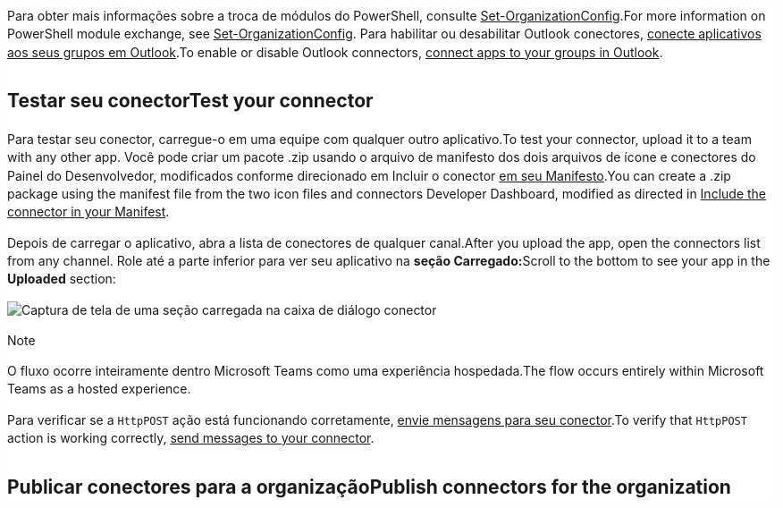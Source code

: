 <span data-ttu-id="2be12-194">Para obter mais informações sobre a troca de módulos do PowerShell, consulte [Set-OrganizationConfig](/powershell/module/exchange/Set-OrganizationConfig?view=exchange-ps&preserve-view=true).</span><span class="sxs-lookup"><span data-stu-id="2be12-194">For more information on PowerShell module exchange, see [Set-OrganizationConfig](/powershell/module/exchange/Set-OrganizationConfig?view=exchange-ps&preserve-view=true).</span></span> <span data-ttu-id="2be12-195">Para habilitar ou desabilitar Outlook conectores, [conecte aplicativos aos seus grupos em Outlook](https://support.microsoft.com/topic/connect-apps-to-your-groups-in-outlook-ed0ce547-038f-4902-b9b3-9e518ae6fbab?ui=en-us&rs=en-us&ad=us).</span><span class="sxs-lookup"><span data-stu-id="2be12-195">To enable or disable Outlook connectors, [connect apps to your groups in Outlook](https://support.microsoft.com/topic/connect-apps-to-your-groups-in-outlook-ed0ce547-038f-4902-b9b3-9e518ae6fbab?ui=en-us&rs=en-us&ad=us).</span></span>

## <a name="test-your-connector"></a><span data-ttu-id="2be12-196">Testar seu conector</span><span class="sxs-lookup"><span data-stu-id="2be12-196">Test your connector</span></span>

<span data-ttu-id="2be12-197">Para testar seu conector, carregue-o em uma equipe com qualquer outro aplicativo.</span><span class="sxs-lookup"><span data-stu-id="2be12-197">To test your connector, upload it to a team with any other app.</span></span> <span data-ttu-id="2be12-198">Você pode criar um pacote .zip usando o arquivo de manifesto dos dois arquivos de ícone e conectores do Painel do Desenvolvedor, modificados conforme direcionado em Incluir o conector [em seu Manifesto](#include-the-connector-in-your-manifest).</span><span class="sxs-lookup"><span data-stu-id="2be12-198">You can create a .zip package using the manifest file from the two icon files and connectors Developer Dashboard, modified as directed in [Include the connector in your Manifest](#include-the-connector-in-your-manifest).</span></span>

<span data-ttu-id="2be12-199">Depois de carregar o aplicativo, abra a lista de conectores de qualquer canal.</span><span class="sxs-lookup"><span data-stu-id="2be12-199">After you upload the app, open the connectors list from any channel.</span></span> <span data-ttu-id="2be12-200">Role até a parte inferior para ver seu aplicativo na **seção Carregado:**</span><span class="sxs-lookup"><span data-stu-id="2be12-200">Scroll to the bottom to see your app in the **Uploaded** section:</span></span>

![Captura de tela de uma seção carregada na caixa de diálogo conector](~/assets/images/connectors/connector_dialog_uploaded.png)

> [!NOTE]
> <span data-ttu-id="2be12-202">O fluxo ocorre inteiramente dentro Microsoft Teams como uma experiência hospedada.</span><span class="sxs-lookup"><span data-stu-id="2be12-202">The flow occurs entirely within Microsoft Teams as a hosted experience.</span></span>

<span data-ttu-id="2be12-203">Para verificar se a `HttpPOST` ação está funcionando corretamente, [envie mensagens para seu conector](~/webhooks-and-connectors/how-to/connectors-using.md).</span><span class="sxs-lookup"><span data-stu-id="2be12-203">To verify that `HttpPOST` action is working correctly, [send messages to your connector](~/webhooks-and-connectors/how-to/connectors-using.md).</span></span>

## <a name="publish-connectors-for-the-organization"></a><span data-ttu-id="2be12-204">Publicar conectores para a organização</span><span class="sxs-lookup"><span data-stu-id="2be12-204">Publish connectors for the organization</span></span>
